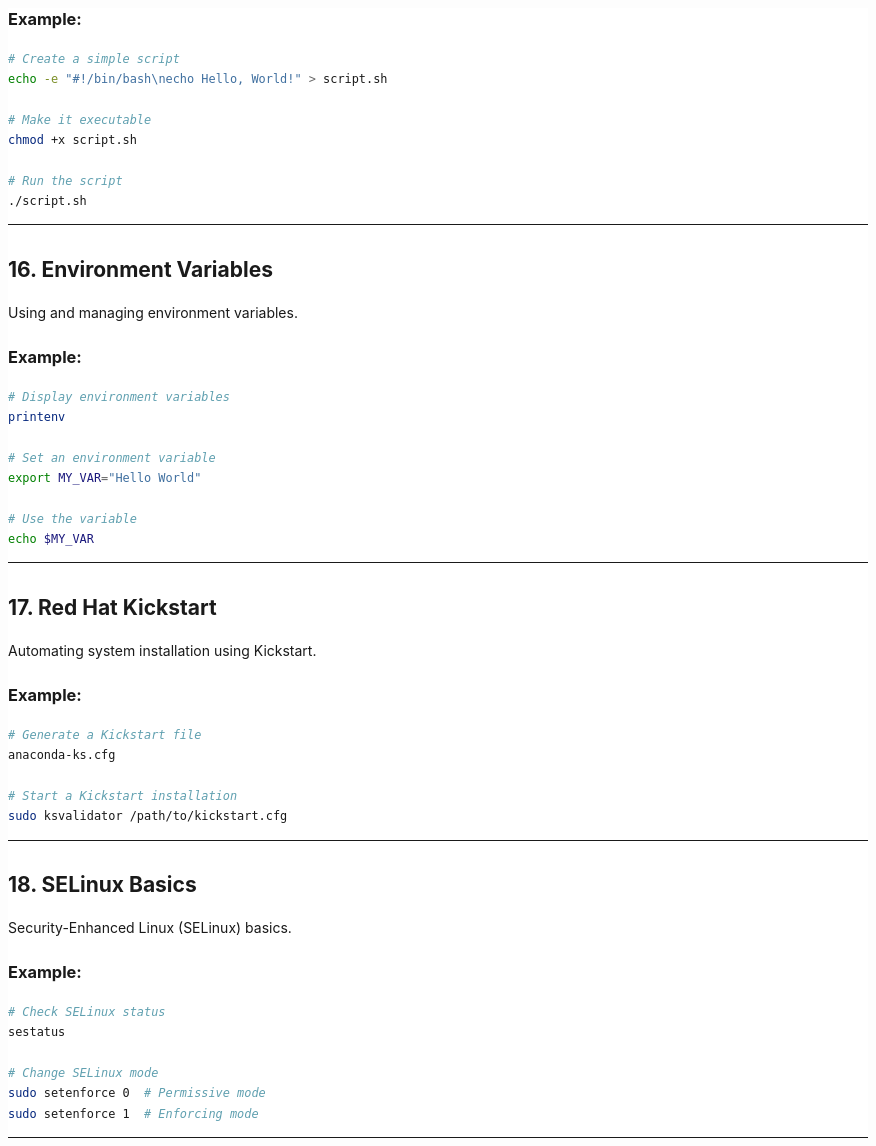 ### Example:
```bash
# Create a simple script
echo -e "#!/bin/bash\necho Hello, World!" > script.sh

# Make it executable
chmod +x script.sh

# Run the script
./script.sh
```

---

## 16. Environment Variables
Using and managing environment variables.

### Example:
```bash
# Display environment variables
printenv

# Set an environment variable
export MY_VAR="Hello World"

# Use the variable
echo $MY_VAR
```

---

## 17. Red Hat Kickstart
Automating system installation using Kickstart.

### Example:
```bash
# Generate a Kickstart file
anaconda-ks.cfg

# Start a Kickstart installation
sudo ksvalidator /path/to/kickstart.cfg
```

---

## 18. SELinux Basics
Security-Enhanced Linux (SELinux) basics.

### Example:
```bash
# Check SELinux status
sestatus

# Change SELinux mode
sudo setenforce 0  # Permissive mode
sudo setenforce 1  # Enforcing mode
```

---